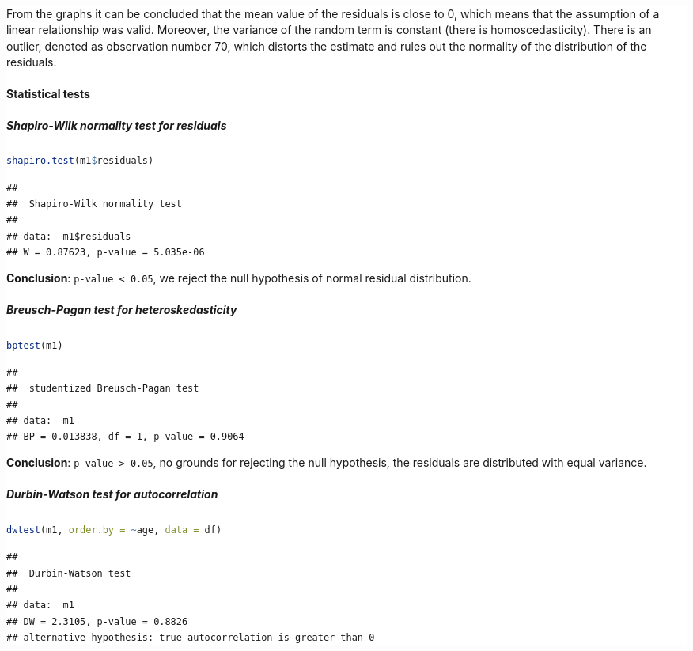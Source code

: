 From the graphs it can be concluded that the mean value of the residuals is close to 0, which means that the assumption of a linear relationship was valid. Moreover, the variance of the random term is constant (there is homoscedasticity). There is an outlier, denoted as observation number 70, which distorts the estimate and rules out the normality of the distribution of the residuals.


#### Statistical tests


##### Shapiro-Wilk normality test for residuals


```r
shapiro.test(m1$residuals)
```

```
## 
## 	Shapiro-Wilk normality test
## 
## data:  m1$residuals
## W = 0.87623, p-value = 5.035e-06
```
**Conclusion**: `p-value < 0.05`, we reject the null hypothesis of normal residual distribution.


##### Breusch-Pagan test for heteroskedasticity


```r
bptest(m1)
```

```
## 
## 	studentized Breusch-Pagan test
## 
## data:  m1
## BP = 0.013838, df = 1, p-value = 0.9064
```

**Conclusion**: `p-value > 0.05`, no grounds for rejecting the null hypothesis, the residuals are distributed with equal variance.

##### Durbin-Watson test for autocorrelation 


```r
dwtest(m1, order.by = ~age, data = df)
```

```
## 
## 	Durbin-Watson test
## 
## data:  m1
## DW = 2.3105, p-value = 0.8826
## alternative hypothesis: true autocorrelation is greater than 0
```
